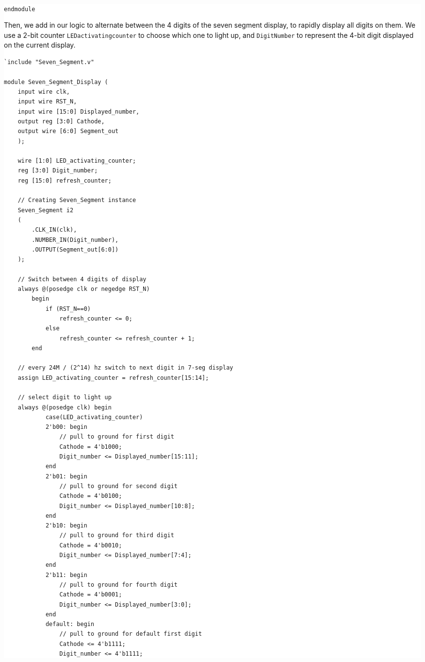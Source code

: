     endmodule

Then, we add in our logic to alternate between the 4 digits of the seven segment display, to rapidly display all digits on them. We use a 2-bit counter `LEDactivatingcounter` to choose which one to light up, and `DigitNumber` to represent the 4-bit digit displayed on the current display.

    `include "Seven_Segment.v"
    
    module Seven_Segment_Display (
        input wire clk,
        input wire RST_N,
        input wire [15:0] Displayed_number,
        output reg [3:0] Cathode,
        output wire [6:0] Segment_out
        );
    
        wire [1:0] LED_activating_counter;
        reg [3:0] Digit_number;
        reg [15:0] refresh_counter;
    
        // Creating Seven_Segment instance
        Seven_Segment i2
        (
            .CLK_IN(clk),
            .NUMBER_IN(Digit_number),
            .OUTPUT(Segment_out[6:0])
        );
    
        // Switch between 4 digits of display
        always @(posedge clk or negedge RST_N)
            begin
                if (RST_N==0)
                    refresh_counter <= 0;
                else
                    refresh_counter <= refresh_counter + 1;
            end
    
        // every 24M / (2^14) hz switch to next digit in 7-seg display
        assign LED_activating_counter = refresh_counter[15:14];
    
        // select digit to light up
        always @(posedge clk) begin
                case(LED_activating_counter)
                2'b00: begin
                    // pull to ground for first digit
                    Cathode = 4'b1000;
                    Digit_number <= Displayed_number[15:11];
                end
                2'b01: begin
                    // pull to ground for second digit
                    Cathode = 4'b0100;
                    Digit_number <= Displayed_number[10:8];
                end	
                2'b10: begin
                    // pull to ground for third digit
                    Cathode = 4'b0010;
                    Digit_number <= Displayed_number[7:4];
                end
                2'b11: begin
                    // pull to ground for fourth digit
                    Cathode = 4'b0001;
                    Digit_number <= Displayed_number[3:0];
                end
                default: begin
                    // pull to ground for default first digit
                    Cathode <= 4'b1111;
                    Digit_number <= 4'b1111;